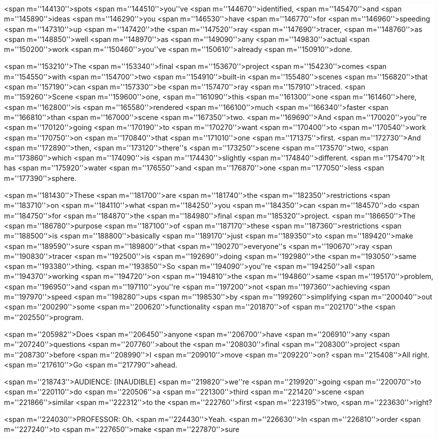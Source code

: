   <span m=''144130''>spots</span> <span m=''144510''>you''ve</span> <span m=''144670''>identified,</span>
  <span m=''145470''>and</span> <span m=''145890''>ideas</span> <span m=''146290''>you</span>
  <span m=''146530''>have</span> <span m=''146770''>for</span> <span m=''146960''>speeding</span>
  <span m=''147310''>up</span> <span m=''147420''>the</span> <span m=''147520''>ray</span>
  <span m=''147690''>tracer,</span> <span m=''148760''>as</span> <span m=''148850''>well</span>
  <span m=''148970''>as</span> <span m=''149090''>any</span> <span m=''149830''>actual</span>
  <span m=''150200''>work</span> <span m=''150460''>you''ve</span> <span m=''150610''>already</span>
  <span m=''150910''>done.</span> </p><p><span m=''153210''>The</span> <span m=''153340''>final</span>
  <span m=''153670''>project</span> <span m=''154230''>comes</span> <span m=''154550''>with</span>
  <span m=''154700''>two</span> <span m=''154910''>built-in</span> <span m=''155480''>scenes</span>
  <span m=''156820''>that</span> <span m=''157190''>can</span> <span m=''157330''>be</span>
  <span m=''157470''>ray</span> <span m=''157910''>traced.</span> <span m=''159260''>Scene</span>
  <span m=''159600''>one,</span> <span m=''161090''>this</span> <span m=''161300''>one</span>
  <span m=''161460''>here,</span> <span m=''162800''>is</span> <span m=''165580''>rendered</span>
  <span m=''166100''>much</span> <span m=''166340''>faster</span> <span m=''166810''>than</span>
  <span m=''167000''>scene</span> <span m=''167350''>two.</span> <span m=''169690''>And</span>
  <span m=''170020''>you''re</span> <span m=''170120''>going</span> <span m=''170190''>to</span>
  <span m=''170270''>want</span> <span m=''170400''>to</span> <span m=''170540''>work</span>
  <span m=''170750''>on</span> <span m=''170840''>that</span> <span m=''171010''>one</span>
  <span m=''171375''>first.</span> <span m=''172730''>And</span> <span m=''172890''>then,</span>
  <span m=''173120''>there''s</span> <span m=''173250''>scene</span> <span m=''173570''>two,</span>
  <span m=''173860''>which</span> <span m=''174090''>is</span> <span m=''174430''>slightly</span>
  <span m=''174840''>different.</span> <span m=''175470''>It has</span> <span m=''175920''>water</span>
  <span m=''176550''>and</span> <span m=''176870''>one</span> <span m=''177050''>less</span>
  <span m=''177390''>sphere.</span> </p><p><span m=''181430''>These</span> <span m=''181700''>are</span>
  <span m=''181740''>the</span> <span m=''182350''>restrictions</span> <span m=''183710''>on</span>
  <span m=''184110''>what</span> <span m=''184250''>you</span> <span m=''184350''>can</span>
  <span m=''184570''>do</span> <span m=''184750''>for</span> <span m=''184870''>the</span>
  <span m=''184980''>final</span> <span m=''185320''>project.</span> <span m=''186650''>The</span>
  <span m=''186780''>purpose</span> <span m=''187100''>of</span> <span m=''187170''>these</span>
  <span m=''187360''>restrictions</span> <span m=''188500''>is</span> <span m=''188800''>basically</span>
  <span m=''189170''>just</span> <span m=''189350''>to</span> <span m=''189420''>make</span>
  <span m=''189590''>sure</span> <span m=''189800''>that</span> <span m=''190270''>everyone''s</span>
  <span m=''190670''>ray</span> <span m=''190830''>tracer</span> <span m=''192500''>is</span>
  <span m=''192690''>doing</span> <span m=''192980''>the</span> <span m=''193050''>same</span>
  <span m=''193380''>thing.</span> <span m=''193850''>So</span> <span m=''194090''>you''re</span>
  <span m=''194250''>all</span> <span m=''194370''>working</span> <span m=''194720''>on</span>
  <span m=''194810''>the</span> <span m=''194860''>same</span> <span m=''195170''>problem,</span>
  <span m=''196950''>and</span> <span m=''197110''>you''re</span> <span m=''197200''>not</span>
  <span m=''197360''>achieving</span> <span m=''197970''>speed</span> <span m=''198280''>ups</span>
  <span m=''198530''>by</span> <span m=''199260''>simplifying</span> <span m=''200040''>out</span>
  <span m=''200290''>some</span> <span m=''200620''>functionality</span> <span m=''201870''>of</span>
  <span m=''202170''>the</span> <span m=''202550''>program.</span> </p><p><span m=''205982''>Does</span>
  <span m=''206450''>anyone</span> <span m=''206700''>have</span> <span m=''206910''>any</span>
  <span m=''207240''>questions</span> <span m=''207760''>about the</span> <span m=''208030''>final</span>
  <span m=''208300''>project</span> <span m=''208730''>before</span> <span m=''208990''>I</span>
  <span m=''209010''>move</span> <span m=''209220''>on?</span> <span m=''215408''>All
  right.</span> <span m=''217610''>Go</span> <span m=''217790''>ahead.</span> </p><p><span
  m=''218743''>AUDIENCE: [INAUDIBLE]</span> <span m=''219820''>we''re</span> <span
  m=''219920''>going</span> <span m=''220070''>to</span> <span m=''220110''>do</span>
  <span m=''220506''>a</span> <span m=''221300''>third</span> <span m=''221420''>scene</span>
  <span m=''221866''>similar</span> <span m=''222312''>to the</span> <span m=''222760''>first</span>
  <span m=''223195''>two,</span> <span m=''223630''>right?</span> </p><p><span m=''224030''>PROFESSOR:
  Oh.</span> <span m=''224430''>Yeah.</span> <span m=''226630''>In</span> <span m=''226810''>order</span>
  <span m=''227240''>to</span> <span m=''227650''>make</span> <span m=''227870''>sure</span>
